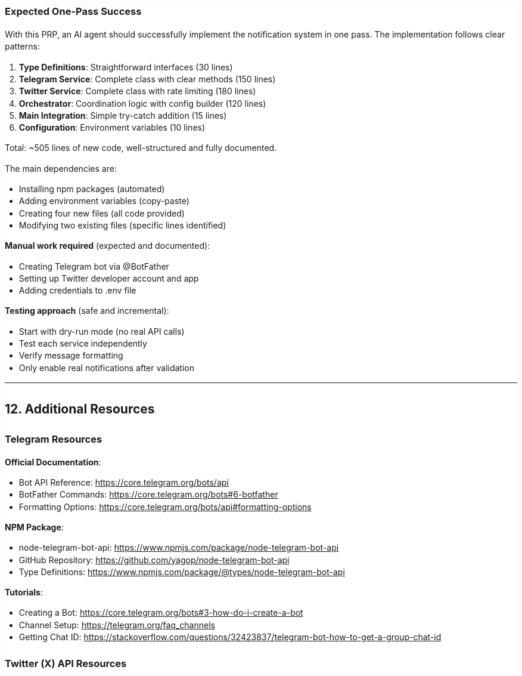 ### Expected One-Pass Success

With this PRP, an AI agent should successfully implement the notification system in one pass. The implementation follows clear patterns:

1. **Type Definitions**: Straightforward interfaces (30 lines)
2. **Telegram Service**: Complete class with clear methods (150 lines)
3. **Twitter Service**: Complete class with rate limiting (180 lines)
4. **Orchestrator**: Coordination logic with config builder (120 lines)
5. **Main Integration**: Simple try-catch addition (15 lines)
6. **Configuration**: Environment variables (10 lines)

Total: ~505 lines of new code, well-structured and fully documented.

The main dependencies are:
- Installing npm packages (automated)
- Adding environment variables (copy-paste)
- Creating four new files (all code provided)
- Modifying two existing files (specific lines identified)

**Manual work required** (expected and documented):
- Creating Telegram bot via @BotFather
- Setting up Twitter developer account and app
- Adding credentials to .env file

**Testing approach** (safe and incremental):
- Start with dry-run mode (no real API calls)
- Test each service independently
- Verify message formatting
- Only enable real notifications after validation

---

## 12. Additional Resources

### Telegram Resources

**Official Documentation**:
- Bot API Reference: https://core.telegram.org/bots/api
- BotFather Commands: https://core.telegram.org/bots#6-botfather
- Formatting Options: https://core.telegram.org/bots/api#formatting-options

**NPM Package**:
- node-telegram-bot-api: https://www.npmjs.com/package/node-telegram-bot-api
- GitHub Repository: https://github.com/yagop/node-telegram-bot-api
- Type Definitions: https://www.npmjs.com/package/@types/node-telegram-bot-api

**Tutorials**:
- Creating a Bot: https://core.telegram.org/bots#3-how-do-i-create-a-bot
- Channel Setup: https://telegram.org/faq_channels
- Getting Chat ID: https://stackoverflow.com/questions/32423837/telegram-bot-how-to-get-a-group-chat-id

### Twitter (X) API Resources
